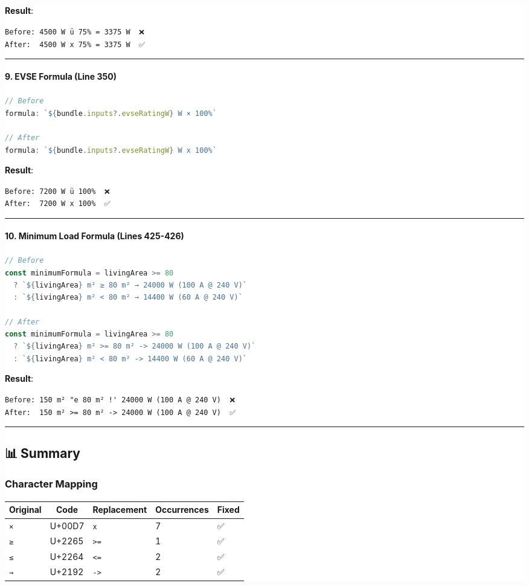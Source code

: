 **Result**:
```
Before: 4500 W ü 75% = 3375 W  ❌
After:  4500 W x 75% = 3375 W  ✅
```

---

#### 9. EVSE Formula (Line 350)
```typescript
// Before
formula: `${bundle.inputs?.evseRatingW} W × 100%`

// After
formula: `${bundle.inputs?.evseRatingW} W x 100%`
```

**Result**:
```
Before: 7200 W ü 100%  ❌
After:  7200 W x 100%  ✅
```

---

#### 10. Minimum Load Formula (Lines 425-426)
```typescript
// Before
const minimumFormula = livingArea >= 80 
  ? `${livingArea} m² ≥ 80 m² → 24000 W (100 A @ 240 V)`
  : `${livingArea} m² < 80 m² → 14400 W (60 A @ 240 V)`

// After
const minimumFormula = livingArea >= 80 
  ? `${livingArea} m² >= 80 m² -> 24000 W (100 A @ 240 V)`
  : `${livingArea} m² < 80 m² -> 14400 W (60 A @ 240 V)`
```

**Result**:
```
Before: 150 m² "e 80 m² !' 24000 W (100 A @ 240 V)  ❌
After:  150 m² >= 80 m² -> 24000 W (100 A @ 240 V)  ✅
```

---

## 📊 Summary

### Character Mapping

| Original | Code | Replacement | Occurrences | Fixed |
|----------|------|-------------|-------------|-------|
| `×` | U+00D7 | `x` | 7 | ✅ |
| `≥` | U+2265 | `>=` | 1 | ✅ |
| `≤` | U+2264 | `<=` | 2 | ✅ |
| `→` | U+2192 | `->` | 2 | ✅ |
